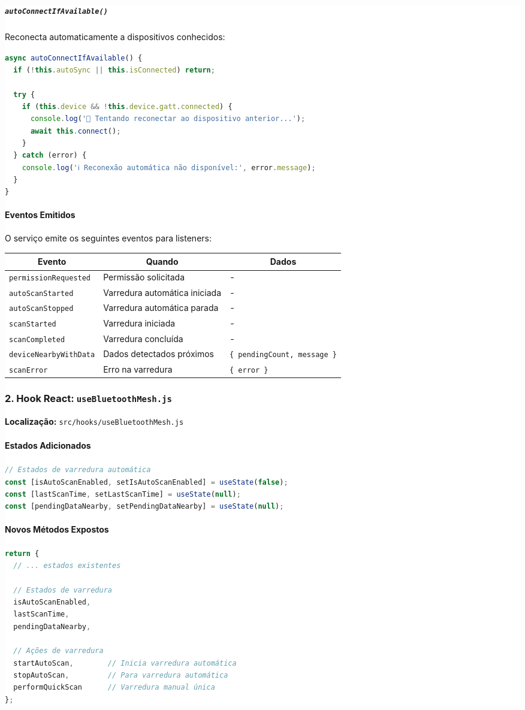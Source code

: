```javascript
```

##### `autoConnectIfAvailable()`
Reconecta automaticamente a dispositivos conhecidos:
```javascript
async autoConnectIfAvailable() {
  if (!this.autoSync || this.isConnected) return;
  
  try {
    if (this.device && !this.device.gatt.connected) {
      console.log('🔄 Tentando reconectar ao dispositivo anterior...');
      await this.connect();
    }
  } catch (error) {
    console.log('ℹ️ Reconexão automática não disponível:', error.message);
  }
}
```

#### Eventos Emitidos
O serviço emite os seguintes eventos para listeners:

| Evento | Quando | Dados |
|--------|--------|-------|
| `permissionRequested` | Permissão solicitada | - |
| `autoScanStarted` | Varredura automática iniciada | - |
| `autoScanStopped` | Varredura automática parada | - |
| `scanStarted` | Varredura iniciada | - |
| `scanCompleted` | Varredura concluída | - |
| `deviceNearbyWithData` | Dados detectados próximos | `{ pendingCount, message }` |
| `scanError` | Erro na varredura | `{ error }` |

### 2. Hook React: `useBluetoothMesh.js`

**Localização:** `src/hooks/useBluetoothMesh.js`

#### Estados Adicionados
```javascript
// Estados de varredura automática
const [isAutoScanEnabled, setIsAutoScanEnabled] = useState(false);
const [lastScanTime, setLastScanTime] = useState(null);
const [pendingDataNearby, setPendingDataNearby] = useState(null);
```

#### Novos Métodos Expostos
```javascript
return {
  // ... estados existentes
  
  // Estados de varredura
  isAutoScanEnabled,
  lastScanTime,
  pendingDataNearby,
  
  // Ações de varredura
  startAutoScan,        // Inicia varredura automática
  stopAutoScan,         // Para varredura automática
  performQuickScan      // Varredura manual única
};
```
